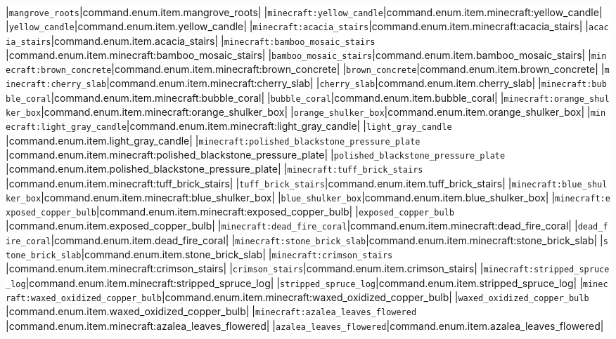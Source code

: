   |`mangrove_roots`|command.enum.item.mangrove_roots|
  |`minecraft:yellow_candle`|command.enum.item.minecraft:yellow_candle|
  |`yellow_candle`|command.enum.item.yellow_candle|
  |`minecraft:acacia_stairs`|command.enum.item.minecraft:acacia_stairs|
  |`acacia_stairs`|command.enum.item.acacia_stairs|
  |`minecraft:bamboo_mosaic_stairs`|command.enum.item.minecraft:bamboo_mosaic_stairs|
  |`bamboo_mosaic_stairs`|command.enum.item.bamboo_mosaic_stairs|
  |`minecraft:brown_concrete`|command.enum.item.minecraft:brown_concrete|
  |`brown_concrete`|command.enum.item.brown_concrete|
  |`minecraft:cherry_slab`|command.enum.item.minecraft:cherry_slab|
  |`cherry_slab`|command.enum.item.cherry_slab|
  |`minecraft:bubble_coral`|command.enum.item.minecraft:bubble_coral|
  |`bubble_coral`|command.enum.item.bubble_coral|
  |`minecraft:orange_shulker_box`|command.enum.item.minecraft:orange_shulker_box|
  |`orange_shulker_box`|command.enum.item.orange_shulker_box|
  |`minecraft:light_gray_candle`|command.enum.item.minecraft:light_gray_candle|
  |`light_gray_candle`|command.enum.item.light_gray_candle|
  |`minecraft:polished_blackstone_pressure_plate`|command.enum.item.minecraft:polished_blackstone_pressure_plate|
  |`polished_blackstone_pressure_plate`|command.enum.item.polished_blackstone_pressure_plate|
  |`minecraft:tuff_brick_stairs`|command.enum.item.minecraft:tuff_brick_stairs|
  |`tuff_brick_stairs`|command.enum.item.tuff_brick_stairs|
  |`minecraft:blue_shulker_box`|command.enum.item.minecraft:blue_shulker_box|
  |`blue_shulker_box`|command.enum.item.blue_shulker_box|
  |`minecraft:exposed_copper_bulb`|command.enum.item.minecraft:exposed_copper_bulb|
  |`exposed_copper_bulb`|command.enum.item.exposed_copper_bulb|
  |`minecraft:dead_fire_coral`|command.enum.item.minecraft:dead_fire_coral|
  |`dead_fire_coral`|command.enum.item.dead_fire_coral|
  |`minecraft:stone_brick_slab`|command.enum.item.minecraft:stone_brick_slab|
  |`stone_brick_slab`|command.enum.item.stone_brick_slab|
  |`minecraft:crimson_stairs`|command.enum.item.minecraft:crimson_stairs|
  |`crimson_stairs`|command.enum.item.crimson_stairs|
  |`minecraft:stripped_spruce_log`|command.enum.item.minecraft:stripped_spruce_log|
  |`stripped_spruce_log`|command.enum.item.stripped_spruce_log|
  |`minecraft:waxed_oxidized_copper_bulb`|command.enum.item.minecraft:waxed_oxidized_copper_bulb|
  |`waxed_oxidized_copper_bulb`|command.enum.item.waxed_oxidized_copper_bulb|
  |`minecraft:azalea_leaves_flowered`|command.enum.item.minecraft:azalea_leaves_flowered|
  |`azalea_leaves_flowered`|command.enum.item.azalea_leaves_flowered|